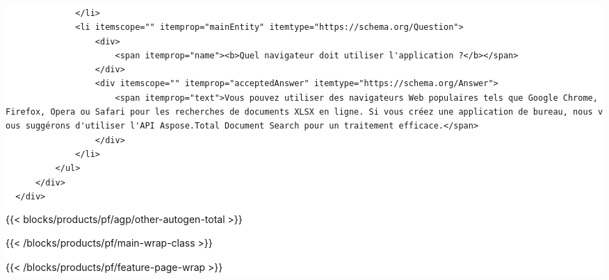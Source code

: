                   </li>                 
                  <li itemscope="" itemprop="mainEntity" itemtype="https://schema.org/Question">
                      <div>
                          <span itemprop="name"><b>Quel navigateur doit utiliser l'application ?</b></span>
                      </div>
                      <div itemscope="" itemprop="acceptedAnswer" itemtype="https://schema.org/Answer">
                          <span itemprop="text">Vous pouvez utiliser des navigateurs Web populaires tels que Google Chrome, Firefox, Opera ou Safari pour les recherches de documents XLSX en ligne. Si vous créez une application de bureau, nous vous suggérons d'utiliser l'API Aspose.Total Document Search pour un traitement efficace.</span>
                      </div>
                  </li>
              </ul>
          </div>
      </div>
  </div>

{{< blocks/products/pf/agp/other-autogen-total >}}

{{< /blocks/products/pf/main-wrap-class >}}

{{< /blocks/products/pf/feature-page-wrap >}}